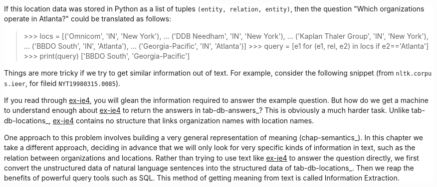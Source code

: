 If this location data was stored in Python as a list of tuples
`(entity, relation, entity)`, then the question "Which organizations
operate in Atlanta?" could be translated as follows:

> &gt;&gt;&gt; locs = \[('Omnicom', 'IN', 'New York'), ... ('DDB
> Needham', 'IN', 'New York'), ... ('Kaplan Thaler Group', 'IN', 'New
> York'), ... ('BBDO South', 'IN', 'Atlanta'), ... ('Georgia-Pacific',
> 'IN', 'Atlanta')\] &gt;&gt;&gt; query = \[e1 for (e1, rel, e2) in locs
> if e2=='Atlanta'\] &gt;&gt;&gt; print(query) \['BBDO South',
> 'Georgia-Pacific'\]

Things are more tricky if we try to get similar information out of text.
For example, consider the following snippet (from `nltk.corpus.ieer`,
for fileid `NYT19980315.0085`).

If you read through
[ex-ie4](..%20ex::The%20fourth%20Wells%20account%20moving%20to%20another%20agency%20is%20the%20packagedpaper-products%20division%20of%20Georgia-Pacific%20Corp.,%20which%20arrived%20atWells%20only%20last%20fall.%20Like%20Hertz%20and%20the%20History%20Channel,%20it%20isalso%20leaving%20for%20an%20Omnicom-owned%20agency,%20the%20BBDO%20South%20unit%20ofBBDO%20Worldwide.%20%20BBDO%20South%20in%20Atlanta,%20which%20handles%20corporateadvertising%20for%20Georgia-Pacific,%20will%20assume%20additional%20duties%20forbrands%20like%20Angel%20Soft%20toilet%20tissue%20and%20Sparkle%20paper%20towels,said%20Ken%20Haldin,%20a%20spokesman%20for%20Georgia-Pacific%20in%20Atlanta.),
you will glean the information required to answer the example question.
But how do we get a machine to understand enough about
[ex-ie4](..%20ex::The%20fourth%20Wells%20account%20moving%20to%20another%20agency%20is%20the%20packagedpaper-products%20division%20of%20Georgia-Pacific%20Corp.,%20which%20arrived%20atWells%20only%20last%20fall.%20Like%20Hertz%20and%20the%20History%20Channel,%20it%20isalso%20leaving%20for%20an%20Omnicom-owned%20agency,%20the%20BBDO%20South%20unit%20ofBBDO%20Worldwide.%20%20BBDO%20South%20in%20Atlanta,%20which%20handles%20corporateadvertising%20for%20Georgia-Pacific,%20will%20assume%20additional%20duties%20forbrands%20like%20Angel%20Soft%20toilet%20tissue%20and%20Sparkle%20paper%20towels,said%20Ken%20Haldin,%20a%20spokesman%20for%20Georgia-Pacific%20in%20Atlanta.)
to return the answers in tab-db-answers\_? This is obviously a much
harder task. Unlike tab-db-locations\_,
[ex-ie4](..%20ex::The%20fourth%20Wells%20account%20moving%20to%20another%20agency%20is%20the%20packagedpaper-products%20division%20of%20Georgia-Pacific%20Corp.,%20which%20arrived%20atWells%20only%20last%20fall.%20Like%20Hertz%20and%20the%20History%20Channel,%20it%20isalso%20leaving%20for%20an%20Omnicom-owned%20agency,%20the%20BBDO%20South%20unit%20ofBBDO%20Worldwide.%20%20BBDO%20South%20in%20Atlanta,%20which%20handles%20corporateadvertising%20for%20Georgia-Pacific,%20will%20assume%20additional%20duties%20forbrands%20like%20Angel%20Soft%20toilet%20tissue%20and%20Sparkle%20paper%20towels,said%20Ken%20Haldin,%20a%20spokesman%20for%20Georgia-Pacific%20in%20Atlanta.)
contains no structure that links organization names with location names.

One approach to this problem involves building a very general
representation of meaning (chap-semantics\_). In this chapter we take a
different approach, deciding in advance that we will only look for very
specific kinds of information in text, such as the relation between
organizations and locations. Rather than trying to use text like
[ex-ie4](..%20ex::The%20fourth%20Wells%20account%20moving%20to%20another%20agency%20is%20the%20packagedpaper-products%20division%20of%20Georgia-Pacific%20Corp.,%20which%20arrived%20atWells%20only%20last%20fall.%20Like%20Hertz%20and%20the%20History%20Channel,%20it%20isalso%20leaving%20for%20an%20Omnicom-owned%20agency,%20the%20BBDO%20South%20unit%20ofBBDO%20Worldwide.%20%20BBDO%20South%20in%20Atlanta,%20which%20handles%20corporateadvertising%20for%20Georgia-Pacific,%20will%20assume%20additional%20duties%20forbrands%20like%20Angel%20Soft%20toilet%20tissue%20and%20Sparkle%20paper%20towels,said%20Ken%20Haldin,%20a%20spokesman%20for%20Georgia-Pacific%20in%20Atlanta.)
to answer the question directly, we first convert the unstructured
data of natural language sentences into the structured data of
tab-db-locations\_. Then we reap the benefits of powerful query tools
such as SQL. This method of getting meaning from text is called
Information Extraction.
